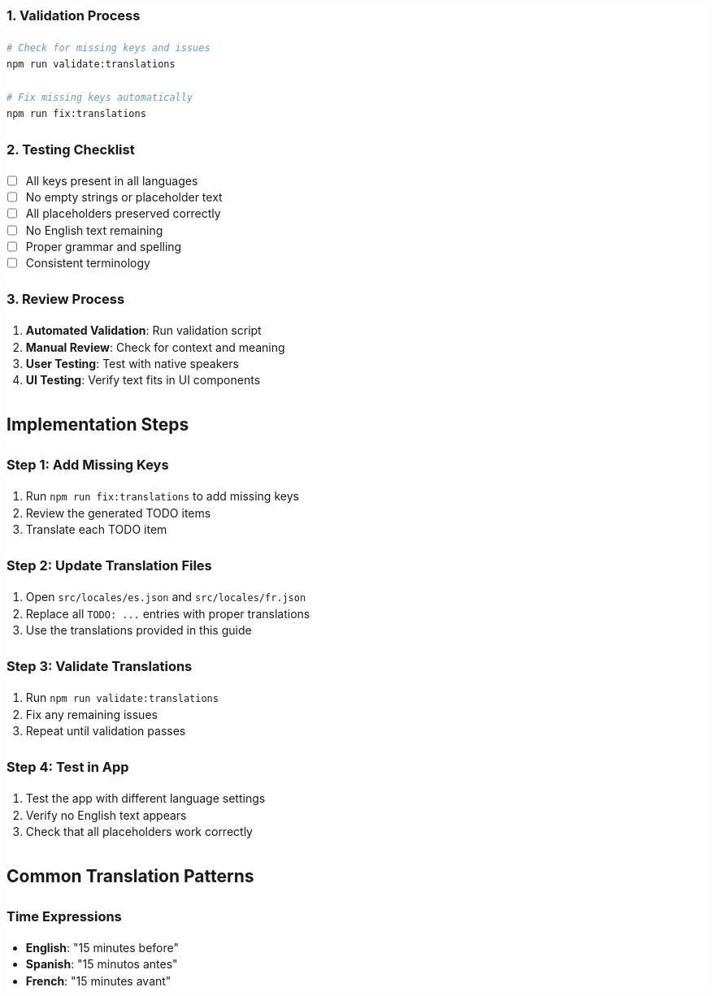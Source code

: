 ### 1. **Validation Process**
```bash
# Check for missing keys and issues
npm run validate:translations

# Fix missing keys automatically
npm run fix:translations
```

### 2. **Testing Checklist**
- [ ] All keys present in all languages
- [ ] No empty strings or placeholder text
- [ ] All placeholders preserved correctly
- [ ] No English text remaining
- [ ] Proper grammar and spelling
- [ ] Consistent terminology

### 3. **Review Process**
1. **Automated Validation**: Run validation script
2. **Manual Review**: Check for context and meaning
3. **User Testing**: Test with native speakers
4. **UI Testing**: Verify text fits in UI components

## Implementation Steps

### Step 1: Add Missing Keys
1. Run `npm run fix:translations` to add missing keys
2. Review the generated TODO items
3. Translate each TODO item

### Step 2: Update Translation Files
1. Open `src/locales/es.json` and `src/locales/fr.json`
2. Replace all `TODO: ...` entries with proper translations
3. Use the translations provided in this guide

### Step 3: Validate Translations
1. Run `npm run validate:translations`
2. Fix any remaining issues
3. Repeat until validation passes

### Step 4: Test in App
1. Test the app with different language settings
2. Verify no English text appears
3. Check that all placeholders work correctly

## Common Translation Patterns

### Time Expressions
- **English**: "15 minutes before"
- **Spanish**: "15 minutos antes"
- **French**: "15 minutes avant"
